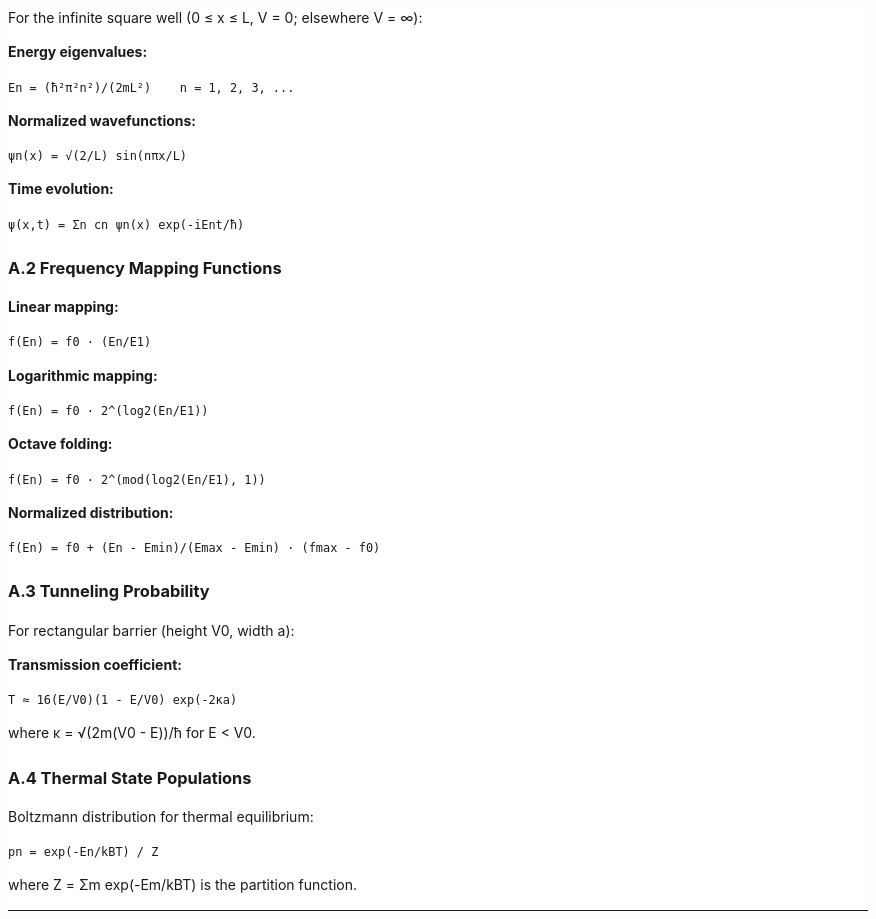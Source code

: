 For the infinite square well (0 ≤ x ≤ L, V = 0; elsewhere V = ∞):

**Energy eigenvalues:**
```
En = (ħ²π²n²)/(2mL²)    n = 1, 2, 3, ...
```

**Normalized wavefunctions:**
```
ψn(x) = √(2/L) sin(nπx/L)
```

**Time evolution:**
```
ψ(x,t) = Σn cn ψn(x) exp(-iEnt/ħ)
```

### A.2 Frequency Mapping Functions

**Linear mapping:**
```
f(En) = f0 · (En/E1)
```

**Logarithmic mapping:**
```
f(En) = f0 · 2^(log2(En/E1))
```

**Octave folding:**
```
f(En) = f0 · 2^(mod(log2(En/E1), 1))
```

**Normalized distribution:**
```
f(En) = f0 + (En - Emin)/(Emax - Emin) · (fmax - f0)
```

### A.3 Tunneling Probability

For rectangular barrier (height V0, width a):

**Transmission coefficient:**
```
T ≈ 16(E/V0)(1 - E/V0) exp(-2κa)
```

where κ = √(2m(V0 - E))/ħ for E < V0.

### A.4 Thermal State Populations

Boltzmann distribution for thermal equilibrium:

```
pn = exp(-En/kBT) / Z
```

where Z = Σm exp(-Em/kBT) is the partition function.

---